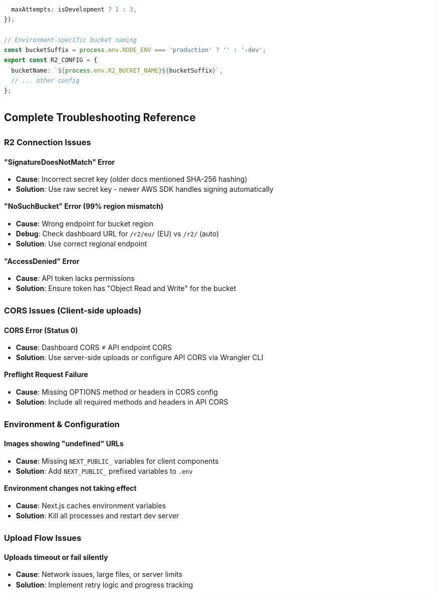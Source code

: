 ```typescript
  maxAttempts: isDevelopment ? 1 : 3,
});

// Environment-specific bucket naming
const bucketSuffix = process.env.NODE_ENV === 'production' ? '' : '-dev';
export const R2_CONFIG = {
  bucketName: `${process.env.R2_BUCKET_NAME}${bucketSuffix}`,
  // ... other config
};
```

## Complete Troubleshooting Reference

### R2 Connection Issues

**"SignatureDoesNotMatch" Error**
- **Cause**: Incorrect secret key (older docs mentioned SHA-256 hashing)
- **Solution**: Use raw secret key - newer AWS SDK handles signing automatically

**"NoSuchBucket" Error (99% region mismatch)**
- **Cause**: Wrong endpoint for bucket region
- **Debug**: Check dashboard URL for `/r2/eu/` (EU) vs `/r2/` (auto)
- **Solution**: Use correct regional endpoint

**"AccessDenied" Error**
- **Cause**: API token lacks permissions
- **Solution**: Ensure token has "Object Read and Write" for the bucket

### CORS Issues (Client-side uploads)

**CORS Error (Status 0)**
- **Cause**: Dashboard CORS ≠ API endpoint CORS
- **Solution**: Use server-side uploads or configure API CORS via Wrangler CLI

**Preflight Request Failure**
- **Cause**: Missing OPTIONS method or headers in CORS config
- **Solution**: Include all required methods and headers in API CORS

### Environment & Configuration

**Images showing "undefined" URLs**
- **Cause**: Missing `NEXT_PUBLIC_` variables for client components
- **Solution**: Add `NEXT_PUBLIC_` prefixed variables to `.env`

**Environment changes not taking effect**
- **Cause**: Next.js caches environment variables
- **Solution**: Kill all processes and restart dev server

### Upload Flow Issues

**Uploads timeout or fail silently**
- **Cause**: Network issues, large files, or server limits
- **Solution**: Implement retry logic and progress tracking
